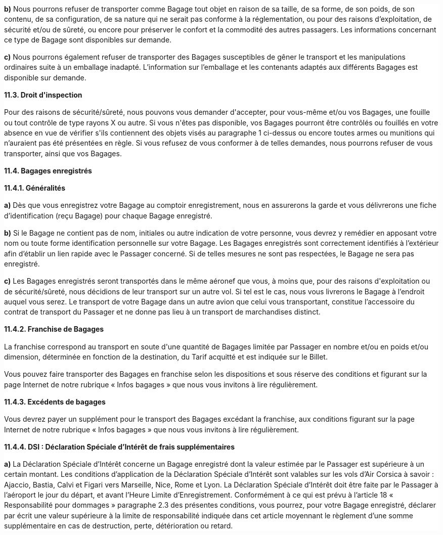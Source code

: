 **b)** Nous pourrons refuser de transporter comme Bagage tout objet en raison de sa taille, de sa forme, de son poids, de son contenu, de sa configuration, de sa nature qui ne serait pas conforme à la réglementation, ou pour des raisons d’exploitation, de sécurité et/ou de sûreté, ou encore pour préserver le confort et la commodité des autres passagers. Les informations concernant ce type de Bagage sont disponibles sur demande.

**c)** Nous pourrons également refuser de transporter des Bagages susceptibles de gêner le transport et les manipulations ordinaires suite à un emballage inadapté. L’information sur l’emballage et les contenants adaptés aux différents Bagages est disponible sur demande.

**11.3. Droit d'inspection**

Pour des raisons de sécurité/sûreté, nous pouvons vous demander d'accepter, pour vous-même et/ou vos Bagages, une fouille ou tout contrôle de type rayons X ou autre. Si vous n'êtes pas disponible, vos Bagages pourront être contrôlés ou fouillés en votre absence en vue de vérifier s'ils contiennent des objets visés au paragraphe 1 ci-dessus ou encore toutes armes ou munitions qui n’auraient pas été présentées en règle. Si vous refusez de vous conformer à de telles demandes, nous pourrons refuser de vous transporter, ainsi que vos Bagages.

**11.4. Bagages enregistrés**

**11.4.1. Généralités**

**a)** Dès que vous enregistrez votre Bagage au comptoir enregistrement, nous en assurerons la garde et vous délivrerons une fiche d’identification (reçu Bagage) pour chaque Bagage enregistré.

**b)** Si le Bagage ne contient pas de nom, initiales ou autre indication de votre personne, vous devrez y remédier en apposant votre nom ou toute forme identification personnelle sur votre Bagage. Les Bagages enregistrés sont correctement identifiés à l’extérieur afin d’établir un lien rapide avec le Passager concerné. Si de telles mesures ne sont pas respectées, le Bagage ne sera pas enregistré.

**c)** Les Bagages enregistrés seront transportés dans le même aéronef que vous, à moins que, pour des raisons d'exploitation ou de sécurité/sûreté, nous décidions de leur transport sur un autre vol. Si tel est le cas, nous vous livrerons le Bagage à l’endroit auquel vous serez. Le transport de votre Bagage dans un autre avion que celui vous transportant, constitue l’accessoire du contrat de transport du Passager et ne donne pas lieu à un transport de marchandises distinct.

**11.4.2. Franchise de Bagages**

La franchise correspond au transport en soute d'une quantité de Bagages limitée par Passager en nombre et/ou en poids et/ou dimension, déterminée en fonction de la destination, du Tarif acquitté et est indiquée sur le Billet.

Vous pouvez faire transporter des Bagages en franchise selon les dispositions et sous réserve des conditions et figurant sur la page Internet de notre rubrique « Infos bagages » que nous vous invitons à lire régulièrement.

**11.4.3. Excédents de bagages**

Vous devrez payer un supplément pour le transport des Bagages excédant la franchise, aux conditions figurant sur la page Internet de notre rubrique « Infos bagages » que nous vous invitons à lire régulièrement.

**11.4.4. DSI : Déclaration Spéciale d’Intérêt de frais supplémentaires**

**a)** La Déclaration Spéciale d’Intérêt concerne un Bagage enregistré dont la valeur estimée par le Passager est supérieure à un certain montant. Les conditions d’application de la Déclaration Spéciale d’Intérêt sont valables sur les vols d’Air Corsica à savoir : Ajaccio, Bastia, Calvi et Figari vers Marseille, Nice, Rome et Lyon. La Déclaration Spéciale d’Intérêt doit être faite par le Passager à l’aéroport le jour du départ, et avant l’Heure Limite d’Enregistrement. Conformément à ce qui est prévu à l’article 18 « Responsabilité pour dommages » paragraphe 2.3 des présentes conditions, vous pourrez, pour votre Bagage enregistré, déclarer par écrit une valeur supérieure à la limite de responsabilité indiquée dans cet article moyennant le règlement d’une somme supplémentaire en cas de destruction, perte, détérioration ou retard.
